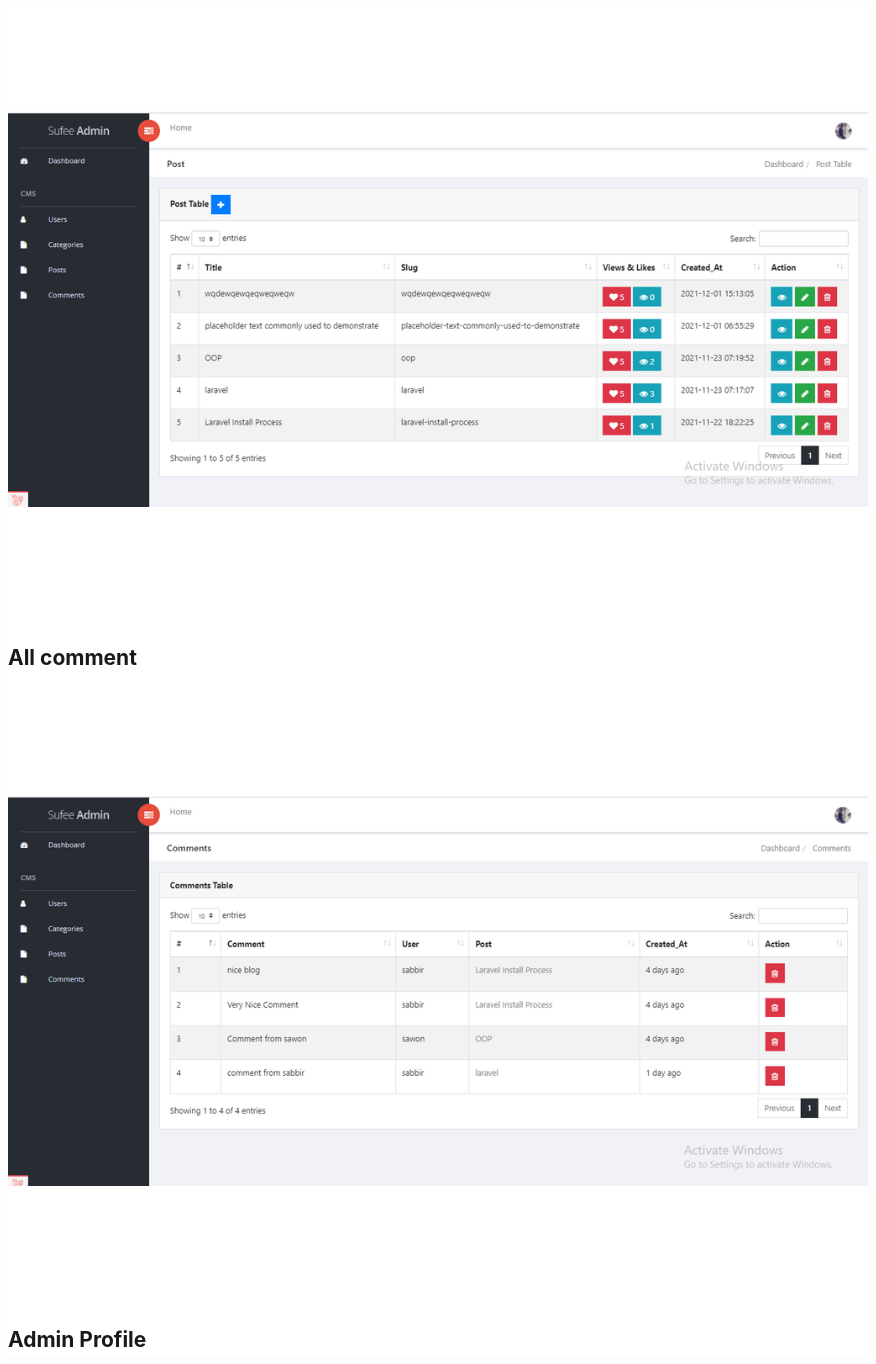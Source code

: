 <img src="ss/8 admin cat.png" height="600">

## All comment
<img src="ss/9 admin comment.png" height="600">

## Admin Profile